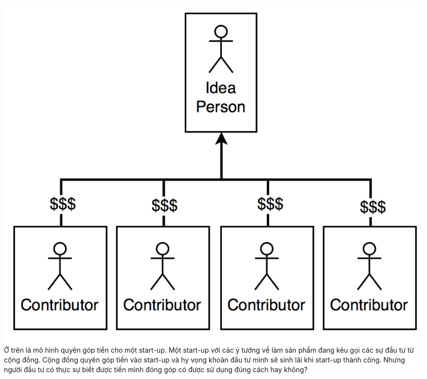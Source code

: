 ![](img/Ethereum_smartcontract_1.png?raw=true)

Ở trên là mô hình quyên góp tiền cho một start-up. Một start-up với các ý tưởng về làm sản phẩm đang kêu gọi các sự đầu tư từ cộng đồng. Cộng đồng quyên góp tiền vào start-up và hy vọng khoản đầu tư mình sẽ sinh lãi khi start-up thành công. Nhưng người đầu tư có thực sự biết được tiền mình đóng góp có được sử dụng đúng cách hay không?
